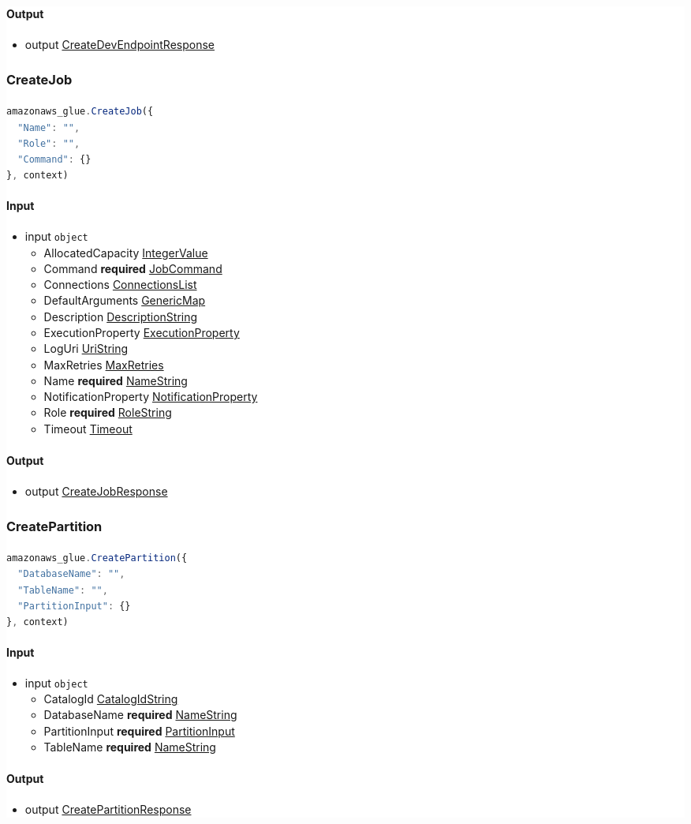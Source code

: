 #### Output
* output [CreateDevEndpointResponse](#createdevendpointresponse)

### CreateJob



```js
amazonaws_glue.CreateJob({
  "Name": "",
  "Role": "",
  "Command": {}
}, context)
```

#### Input
* input `object`
  * AllocatedCapacity [IntegerValue](#integervalue)
  * Command **required** [JobCommand](#jobcommand)
  * Connections [ConnectionsList](#connectionslist)
  * DefaultArguments [GenericMap](#genericmap)
  * Description [DescriptionString](#descriptionstring)
  * ExecutionProperty [ExecutionProperty](#executionproperty)
  * LogUri [UriString](#uristring)
  * MaxRetries [MaxRetries](#maxretries)
  * Name **required** [NameString](#namestring)
  * NotificationProperty [NotificationProperty](#notificationproperty)
  * Role **required** [RoleString](#rolestring)
  * Timeout [Timeout](#timeout)

#### Output
* output [CreateJobResponse](#createjobresponse)

### CreatePartition



```js
amazonaws_glue.CreatePartition({
  "DatabaseName": "",
  "TableName": "",
  "PartitionInput": {}
}, context)
```

#### Input
* input `object`
  * CatalogId [CatalogIdString](#catalogidstring)
  * DatabaseName **required** [NameString](#namestring)
  * PartitionInput **required** [PartitionInput](#partitioninput)
  * TableName **required** [NameString](#namestring)

#### Output
* output [CreatePartitionResponse](#createpartitionresponse)
